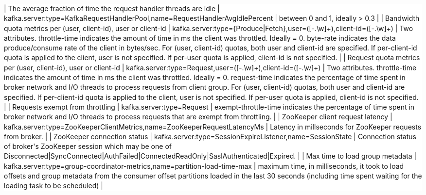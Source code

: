 | The average fraction of time the request handler threads are idle                                                                                                                                             | kafka.server:type=KafkaRequestHandlerPool,name=RequestHandlerAvgIdlePercent                                                                  | between 0 and 1, ideally \> 0.3                                                                                                                                                                                                                                                                                                                                                                                                             |
| Bandwidth quota metrics per (user, client-id), user or client-id                                                                                                                                              | kafka.server:type={Produce|Fetch},user=(\[-.\\w\]+),client-id=(\[-.\\w\]+)                                                                   | Two attributes. throttle-time indicates the amount of time in ms the client was throttled. Ideally = 0. byte-rate indicates the data produce/consume rate of the client in bytes/sec. For (user, client-id) quotas, both user and client-id are specified. If per-client-id quota is applied to the client, user is not specified. If per-user quota is applied, client-id is not specified.                                                |
| Request quota metrics per (user, client-id), user or client-id                                                                                                                                                | kafka.server:type=Request,user=(\[-.\\w\]+),client-id=(\[-.\\w\]+)                                                                           | Two attributes. throttle-time indicates the amount of time in ms the client was throttled. Ideally = 0. request-time indicates the percentage of time spent in broker network and I/O threads to process requests from client group. For (user, client-id) quotas, both user and client-id are specified. If per-client-id quota is applied to the client, user is not specified. If per-user quota is applied, client-id is not specified. |
| Requests exempt from throttling                                                                                                                                                                               | kafka.server:type=Request                                                                                                                    | exempt-throttle-time indicates the percentage of time spent in broker network and I/O threads to process requests that are exempt from throttling.                                                                                                                                                                                                                                                                                          |
| ZooKeeper client request latency                                                                                                                                                                              | kafka.server:type=ZooKeeperClientMetrics,name=ZooKeeperRequestLatencyMs                                                                      | Latency in millseconds for ZooKeeper requests from broker.                                                                                                                                                                                                                                                                                                                                                                                  |
| ZooKeeper connection status                                                                                                                                                                                   | kafka.server:type=SessionExpireListener,name=SessionState                                                                                    | Connection status of broker's ZooKeeper session which may be one of Disconnected|SyncConnected|AuthFailed|ConnectedReadOnly|SaslAuthenticated|Expired.                                                                                                                                                                                                                                                                                      |
| Max time to load group metadata                                                                                                                                                                               | kafka.server:type=group-coordinator-metrics,name=partition-load-time-max                                                                     | maximum time, in milliseconds, it took to load offsets and group metadata from the consumer offset partitions loaded in the last 30 seconds (including time spent waiting for the loading task to be scheduled)                                                                                                                                                                                                                             |